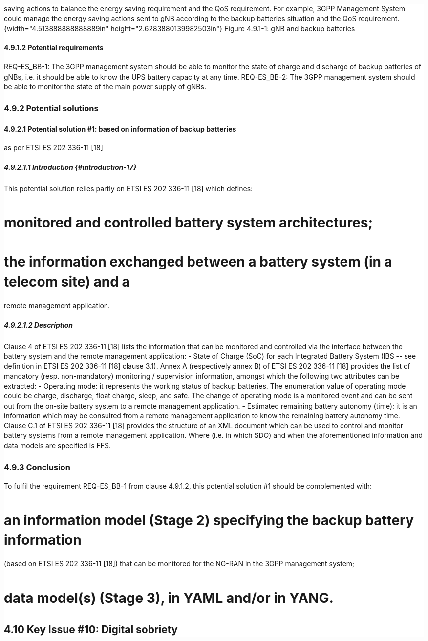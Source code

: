 saving actions to balance the energy saving requirement and the QoS
requirement. For example, 3GPP Management System could manage the energy
saving actions sent to gNB according to the backup batteries situation and the
QoS requirement.
{width="4.513888888888889in" height="2.6283880139982503in"}
Figure 4.9.1-1: gNB and backup batteries
#### 4.9.1.2 Potential requirements
REQ-ES_BB-1: The 3GPP management system should be able to monitor the state of
charge and discharge of backup batteries of gNBs, i.e. it should be able to
know the UPS battery capacity at any time.
REQ-ES_BB-2: The 3GPP management system should be able to monitor the state of
the main power supply of gNBs.
### 4.9.2 Potential solutions
#### 4.9.2.1 Potential solution #1: based on information of backup batteries
as per ETSI ES 202 336-11 [18]
##### 4.9.2.1.1 Introduction {#introduction-17}
This potential solution relies partly on ETSI ES 202 336-11 [18] which
defines:
# monitored and controlled battery system architectures;
# the information exchanged between a battery system (in a telecom site) and a
remote management application.
##### 4.9.2.1.2 Description
Clause 4 of ETSI ES 202 336-11 [18] lists the information that can be
monitored and controlled via the interface between the battery system and the
remote management application:
\- State of Charge (SoC) for each Integrated Battery System (IBS -- see
definition in ETSI ES 202 336-11 [18] clause 3.1).
Annex A (respectively annex B) of ETSI ES 202 336-11 [18] provides the list of
mandatory (resp. non-mandatory) monitoring / supervision information, amongst
which the following two attributes can be extracted:
\- Operating mode: it represents the working status of backup batteries. The
enumeration value of operating mode could be charge, discharge, float charge,
sleep, and safe. The change of operating mode is a monitored event and can be
sent out from the on-site battery system to a remote management application.
\- Estimated remaining battery autonomy (time): it is an information which may
be consulted from a remote management application to know the remaining
battery autonomy time.
Clause C.1 of ETSI ES 202 336-11 [18] provides the structure of an XML
document which can be used to control and monitor battery systems from a
remote management application.
Where (i.e. in which SDO) and when the aforementioned information and data
models are specified is FFS.
### 4.9.3 Conclusion
To fulfil the requirement REQ-ES_BB-1 from clause 4.9.1.2, this potential
solution #1 should be complemented with:
# an information model (Stage 2) specifying the backup battery information
(based on ETSI ES 202 336-11 [18]) that can be monitored for the NG-RAN in the
3GPP management system;
# data model(s) (Stage 3), in YAML and/or in YANG.
## 4.10 Key Issue #10: Digital sobriety